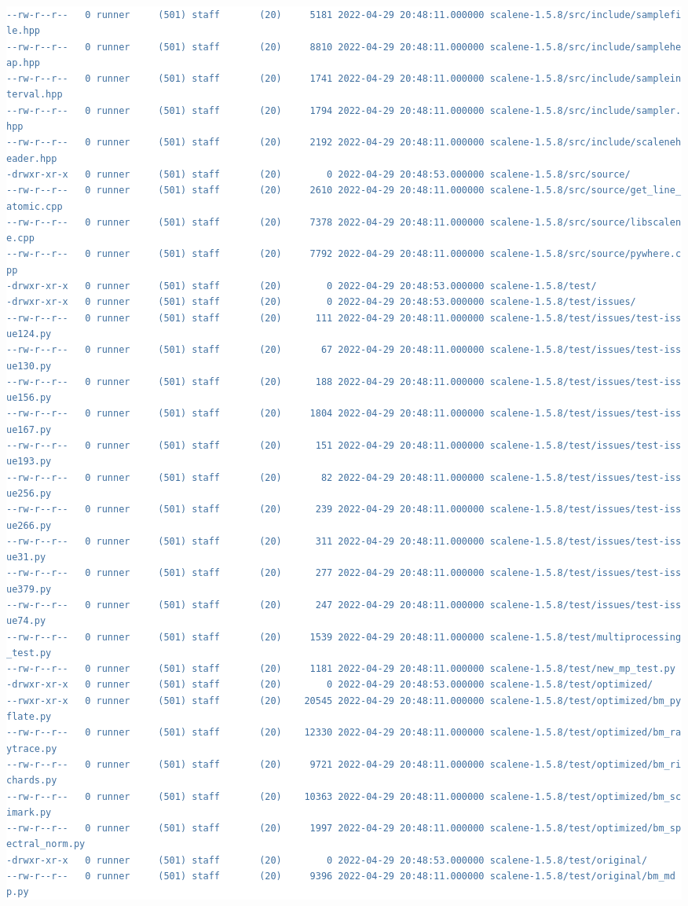 ```diff
--rw-r--r--   0 runner     (501) staff       (20)     5181 2022-04-29 20:48:11.000000 scalene-1.5.8/src/include/samplefile.hpp
--rw-r--r--   0 runner     (501) staff       (20)     8810 2022-04-29 20:48:11.000000 scalene-1.5.8/src/include/sampleheap.hpp
--rw-r--r--   0 runner     (501) staff       (20)     1741 2022-04-29 20:48:11.000000 scalene-1.5.8/src/include/sampleinterval.hpp
--rw-r--r--   0 runner     (501) staff       (20)     1794 2022-04-29 20:48:11.000000 scalene-1.5.8/src/include/sampler.hpp
--rw-r--r--   0 runner     (501) staff       (20)     2192 2022-04-29 20:48:11.000000 scalene-1.5.8/src/include/scaleneheader.hpp
-drwxr-xr-x   0 runner     (501) staff       (20)        0 2022-04-29 20:48:53.000000 scalene-1.5.8/src/source/
--rw-r--r--   0 runner     (501) staff       (20)     2610 2022-04-29 20:48:11.000000 scalene-1.5.8/src/source/get_line_atomic.cpp
--rw-r--r--   0 runner     (501) staff       (20)     7378 2022-04-29 20:48:11.000000 scalene-1.5.8/src/source/libscalene.cpp
--rw-r--r--   0 runner     (501) staff       (20)     7792 2022-04-29 20:48:11.000000 scalene-1.5.8/src/source/pywhere.cpp
-drwxr-xr-x   0 runner     (501) staff       (20)        0 2022-04-29 20:48:53.000000 scalene-1.5.8/test/
-drwxr-xr-x   0 runner     (501) staff       (20)        0 2022-04-29 20:48:53.000000 scalene-1.5.8/test/issues/
--rw-r--r--   0 runner     (501) staff       (20)      111 2022-04-29 20:48:11.000000 scalene-1.5.8/test/issues/test-issue124.py
--rw-r--r--   0 runner     (501) staff       (20)       67 2022-04-29 20:48:11.000000 scalene-1.5.8/test/issues/test-issue130.py
--rw-r--r--   0 runner     (501) staff       (20)      188 2022-04-29 20:48:11.000000 scalene-1.5.8/test/issues/test-issue156.py
--rw-r--r--   0 runner     (501) staff       (20)     1804 2022-04-29 20:48:11.000000 scalene-1.5.8/test/issues/test-issue167.py
--rw-r--r--   0 runner     (501) staff       (20)      151 2022-04-29 20:48:11.000000 scalene-1.5.8/test/issues/test-issue193.py
--rw-r--r--   0 runner     (501) staff       (20)       82 2022-04-29 20:48:11.000000 scalene-1.5.8/test/issues/test-issue256.py
--rw-r--r--   0 runner     (501) staff       (20)      239 2022-04-29 20:48:11.000000 scalene-1.5.8/test/issues/test-issue266.py
--rw-r--r--   0 runner     (501) staff       (20)      311 2022-04-29 20:48:11.000000 scalene-1.5.8/test/issues/test-issue31.py
--rw-r--r--   0 runner     (501) staff       (20)      277 2022-04-29 20:48:11.000000 scalene-1.5.8/test/issues/test-issue379.py
--rw-r--r--   0 runner     (501) staff       (20)      247 2022-04-29 20:48:11.000000 scalene-1.5.8/test/issues/test-issue74.py
--rw-r--r--   0 runner     (501) staff       (20)     1539 2022-04-29 20:48:11.000000 scalene-1.5.8/test/multiprocessing_test.py
--rw-r--r--   0 runner     (501) staff       (20)     1181 2022-04-29 20:48:11.000000 scalene-1.5.8/test/new_mp_test.py
-drwxr-xr-x   0 runner     (501) staff       (20)        0 2022-04-29 20:48:53.000000 scalene-1.5.8/test/optimized/
--rwxr-xr-x   0 runner     (501) staff       (20)    20545 2022-04-29 20:48:11.000000 scalene-1.5.8/test/optimized/bm_pyflate.py
--rw-r--r--   0 runner     (501) staff       (20)    12330 2022-04-29 20:48:11.000000 scalene-1.5.8/test/optimized/bm_raytrace.py
--rw-r--r--   0 runner     (501) staff       (20)     9721 2022-04-29 20:48:11.000000 scalene-1.5.8/test/optimized/bm_richards.py
--rw-r--r--   0 runner     (501) staff       (20)    10363 2022-04-29 20:48:11.000000 scalene-1.5.8/test/optimized/bm_scimark.py
--rw-r--r--   0 runner     (501) staff       (20)     1997 2022-04-29 20:48:11.000000 scalene-1.5.8/test/optimized/bm_spectral_norm.py
-drwxr-xr-x   0 runner     (501) staff       (20)        0 2022-04-29 20:48:53.000000 scalene-1.5.8/test/original/
--rw-r--r--   0 runner     (501) staff       (20)     9396 2022-04-29 20:48:11.000000 scalene-1.5.8/test/original/bm_mdp.py
```